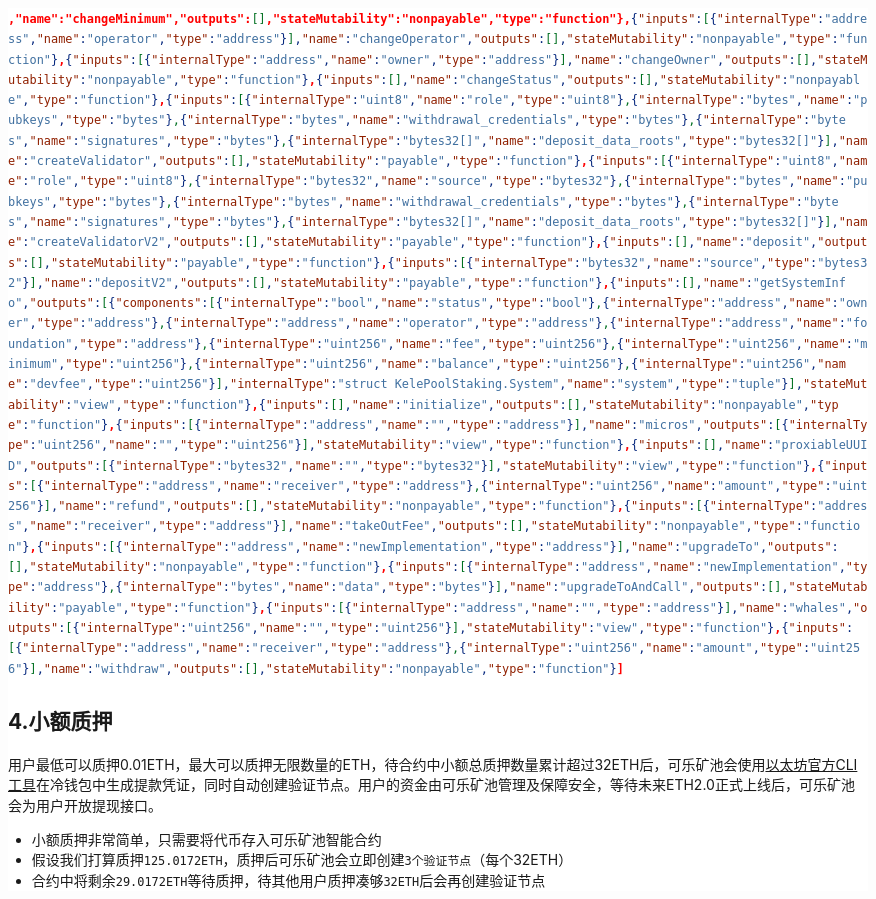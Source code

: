 ``` json
,"name":"changeMinimum","outputs":[],"stateMutability":"nonpayable","type":"function"},{"inputs":[{"internalType":"address","name":"operator","type":"address"}],"name":"changeOperator","outputs":[],"stateMutability":"nonpayable","type":"function"},{"inputs":[{"internalType":"address","name":"owner","type":"address"}],"name":"changeOwner","outputs":[],"stateMutability":"nonpayable","type":"function"},{"inputs":[],"name":"changeStatus","outputs":[],"stateMutability":"nonpayable","type":"function"},{"inputs":[{"internalType":"uint8","name":"role","type":"uint8"},{"internalType":"bytes","name":"pubkeys","type":"bytes"},{"internalType":"bytes","name":"withdrawal_credentials","type":"bytes"},{"internalType":"bytes","name":"signatures","type":"bytes"},{"internalType":"bytes32[]","name":"deposit_data_roots","type":"bytes32[]"}],"name":"createValidator","outputs":[],"stateMutability":"payable","type":"function"},{"inputs":[{"internalType":"uint8","name":"role","type":"uint8"},{"internalType":"bytes32","name":"source","type":"bytes32"},{"internalType":"bytes","name":"pubkeys","type":"bytes"},{"internalType":"bytes","name":"withdrawal_credentials","type":"bytes"},{"internalType":"bytes","name":"signatures","type":"bytes"},{"internalType":"bytes32[]","name":"deposit_data_roots","type":"bytes32[]"}],"name":"createValidatorV2","outputs":[],"stateMutability":"payable","type":"function"},{"inputs":[],"name":"deposit","outputs":[],"stateMutability":"payable","type":"function"},{"inputs":[{"internalType":"bytes32","name":"source","type":"bytes32"}],"name":"depositV2","outputs":[],"stateMutability":"payable","type":"function"},{"inputs":[],"name":"getSystemInfo","outputs":[{"components":[{"internalType":"bool","name":"status","type":"bool"},{"internalType":"address","name":"owner","type":"address"},{"internalType":"address","name":"operator","type":"address"},{"internalType":"address","name":"foundation","type":"address"},{"internalType":"uint256","name":"fee","type":"uint256"},{"internalType":"uint256","name":"minimum","type":"uint256"},{"internalType":"uint256","name":"balance","type":"uint256"},{"internalType":"uint256","name":"devfee","type":"uint256"}],"internalType":"struct KelePoolStaking.System","name":"system","type":"tuple"}],"stateMutability":"view","type":"function"},{"inputs":[],"name":"initialize","outputs":[],"stateMutability":"nonpayable","type":"function"},{"inputs":[{"internalType":"address","name":"","type":"address"}],"name":"micros","outputs":[{"internalType":"uint256","name":"","type":"uint256"}],"stateMutability":"view","type":"function"},{"inputs":[],"name":"proxiableUUID","outputs":[{"internalType":"bytes32","name":"","type":"bytes32"}],"stateMutability":"view","type":"function"},{"inputs":[{"internalType":"address","name":"receiver","type":"address"},{"internalType":"uint256","name":"amount","type":"uint256"}],"name":"refund","outputs":[],"stateMutability":"nonpayable","type":"function"},{"inputs":[{"internalType":"address","name":"receiver","type":"address"}],"name":"takeOutFee","outputs":[],"stateMutability":"nonpayable","type":"function"},{"inputs":[{"internalType":"address","name":"newImplementation","type":"address"}],"name":"upgradeTo","outputs":[],"stateMutability":"nonpayable","type":"function"},{"inputs":[{"internalType":"address","name":"newImplementation","type":"address"},{"internalType":"bytes","name":"data","type":"bytes"}],"name":"upgradeToAndCall","outputs":[],"stateMutability":"payable","type":"function"},{"inputs":[{"internalType":"address","name":"","type":"address"}],"name":"whales","outputs":[{"internalType":"uint256","name":"","type":"uint256"}],"stateMutability":"view","type":"function"},{"inputs":[{"internalType":"address","name":"receiver","type":"address"},{"internalType":"uint256","name":"amount","type":"uint256"}],"name":"withdraw","outputs":[],"stateMutability":"nonpayable","type":"function"}]

``` 

## 4.小额质押
用户最低可以质押0.01ETH，最大可以质押无限数量的ETH，待合约中小额总质押数量累计超过32ETH后，可乐矿池会使用[以太坊官方CLI工具](https://github.com/ethereum/staking-deposit-cli)在冷钱包中生成提款凭证，同时自动创建验证节点。用户的资金由可乐矿池管理及保障安全，等待未来ETH2.0正式上线后，可乐矿池会为用户开放提现接口。

- 小额质押非常简单，只需要将代币存入可乐矿池智能合约
- 假设我们打算质押`125.0172ETH`，质押后可乐矿池会立即创建`3个验证节点`（每个32ETH）
- 合约中将剩余`29.0172ETH`等待质押，待其他用户质押凑够`32ETH`后会再创建验证节点
